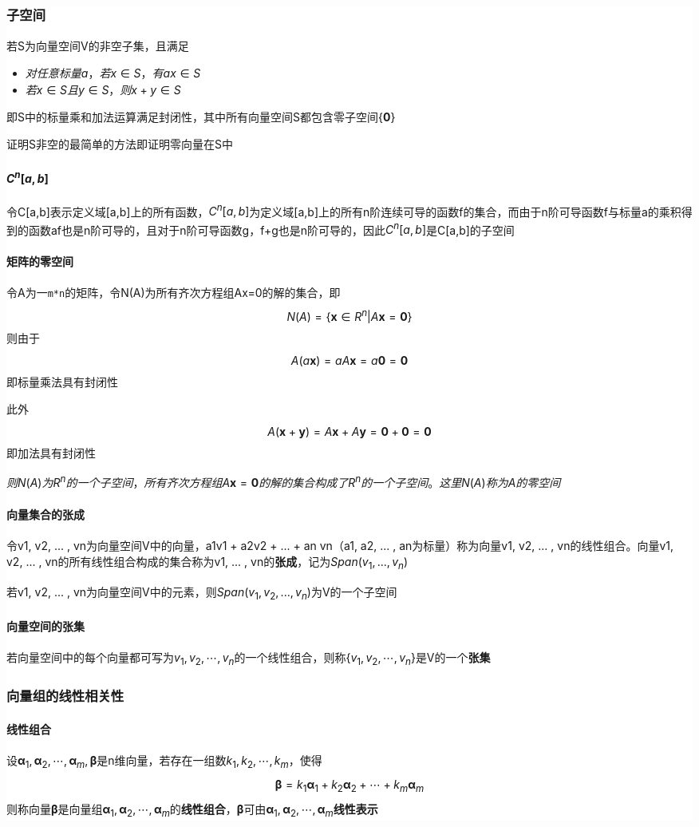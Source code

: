 ### 子空间

若S为向量空间V的非空子集，且满足

* $对任意标量a，若x \in S，有ax \in S$
* $若x \in S 且 y \in S， 则x+y \in S$

即S中的标量乘和加法运算满足封闭性，其中所有向量空间S都包含零子空间$\{\boldsymbol 0\}$

证明S非空的最简单的方法即证明零向量在S中

#### $C^n[a,b]$

令C[a,b]表示定义域[a,b]上的所有函数，$C^n[a, b]$为定义域[a,b]上的所有n阶连续可导的函数f的集合，而由于n阶可导函数f与标量a的乘积得到的函数af也是n阶可导的，且对于n阶可导函数g，f+g也是n阶可导的，因此$C^n[a,b]$是C[a,b]的子空间

#### 矩阵的零空间

令A为一`m*n`的矩阵，令N(A)为所有齐次方程组Ax=0的解的集合，即
$$
N(A) = \{ \boldsymbol x \in R^n | A \boldsymbol x = \boldsymbol 0 \}
$$
则由于
$$
A(a \boldsymbol x) = a A \boldsymbol x = a \boldsymbol 0 = \boldsymbol 0
$$
即标量乘法具有封闭性

此外
$$
A(\boldsymbol x + \boldsymbol y) = A \boldsymbol x + A \boldsymbol y = \boldsymbol 0 + \boldsymbol 0 = \boldsymbol 0
$$
即加法具有封闭性

$则N(A)为R^n的一个子空间，所有齐次方程组A \boldsymbol x = \boldsymbol 0的解的集合构成了R^n的一个子空间。这里N(A)称为A的零空间$

#### 向量集合的张成

令v1, v2, ... , vn为向量空间V中的向量，a1v1 + a2v2 + ... + an vn（a1, a2, ... , an为标量）称为向量v1, v2, ... , vn的线性组合。向量v1, v2, ... , vn的所有线性组合构成的集合称为v1, ... , vn的**张成**，记为$Span(v_1, ... , v_n)$

若v1, v2, ... , vn为向量空间V中的元素，则$Span(v_1, v_2, ..., v_n)$为V的一个子空间

#### 向量空间的张集

若向量空间中的每个向量都可写为$v_1, v_2, \cdots, v_n$的一个线性组合，则称$\{v_1, v_2, \cdots, v_n\}$是V的一个**张集**

### 向量组的线性相关性

#### 线性组合

设$\boldsymbol \alpha_1, \boldsymbol \alpha_2, \cdots , \boldsymbol \alpha_m, \boldsymbol \beta$是n维向量，若存在一组数$k_1, k_2, \cdots , k_m$，使得
$$
\boldsymbol \beta = k_1 \boldsymbol \alpha_1 + k_2 \boldsymbol \alpha_2 + \cdots + k_m \boldsymbol \alpha_m
$$
则称向量$\boldsymbol \beta$是向量组$\boldsymbol \alpha_1, \boldsymbol \alpha_2, \cdots , \boldsymbol \alpha_m$的**线性组合**，$\boldsymbol \beta$可由$\boldsymbol \alpha_1, \boldsymbol \alpha_2, \cdots , \boldsymbol \alpha_m$**线性表示**
